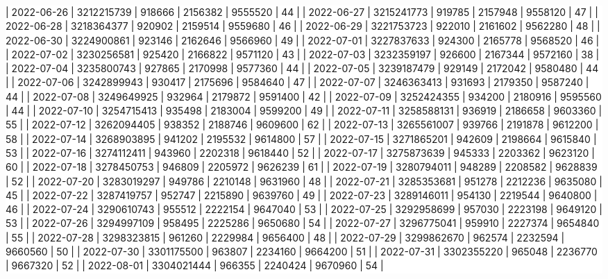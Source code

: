 | 2022-06-26 | 3212215739 | 918666 | 2156382 | 9555520 | 44 |
| 2022-06-27 | 3215241773 | 919785 | 2157948 | 9558120 | 47 |
| 2022-06-28 | 3218364377 | 920902 | 2159514 | 9559680 | 46 |
| 2022-06-29 | 3221753723 | 922010 | 2161602 | 9562280 | 48 |
| 2022-06-30 | 3224900861 | 923146 | 2162646 | 9566960 | 49 |
| 2022-07-01 | 3227837633 | 924300 | 2165778 | 9568520 | 46 |
| 2022-07-02 | 3230256581 | 925420 | 2166822 | 9571120 | 43 |
| 2022-07-03 | 3232359197 | 926600 | 2167344 | 9572160 | 38 |
| 2022-07-04 | 3235800743 | 927865 | 2170998 | 9577360 | 44 |
| 2022-07-05 | 3239187479 | 929149 | 2172042 | 9580480 | 44 |
| 2022-07-06 | 3242899943 | 930417 | 2175696 | 9584640 | 47 |
| 2022-07-07 | 3246363413 | 931693 | 2179350 | 9587240 | 44 |
| 2022-07-08 | 3249649925 | 932964 | 2179872 | 9591400 | 42 |
| 2022-07-09 | 3252424355 | 934200 | 2180916 | 9595560 | 44 |
| 2022-07-10 | 3254715413 | 935498 | 2183004 | 9599200 | 49 |
| 2022-07-11 | 3258588131 | 936919 | 2186658 | 9603360 | 55 |
| 2022-07-12 | 3262094405 | 938352 | 2188746 | 9609600 | 62 |
| 2022-07-13 | 3265561007 | 939766 | 2191878 | 9612200 | 58 |
| 2022-07-14 | 3268903895 | 941202 | 2195532 | 9614800 | 57 |
| 2022-07-15 | 3271865201 | 942609 | 2198664 | 9615840 | 53 |
| 2022-07-16 | 3274112411 | 943960 | 2202318 | 9618440 | 52 |
| 2022-07-17 | 3275873639 | 945333 | 2203362 | 9623120 | 60 |
| 2022-07-18 | 3278450753 | 946809 | 2205972 | 9626239 | 61 |
| 2022-07-19 | 3280794011 | 948289 | 2208582 | 9628839 | 52 |
| 2022-07-20 | 3283019297 | 949786 | 2210148 | 9631960 | 48 |
| 2022-07-21 | 3285353681 | 951278 | 2212236 | 9635080 | 45 |
| 2022-07-22 | 3287419757 | 952747 | 2215890 | 9639760 | 49 |
| 2022-07-23 | 3289146011 | 954130 | 2219544 | 9640800 | 46 |
| 2022-07-24 | 3290610743 | 955512 | 2222154 | 9647040 | 53 |
| 2022-07-25 | 3292958699 | 957030 | 2223198 | 9649120 | 53 |
| 2022-07-26 | 3294997109 | 958495 | 2225286 | 9650680 | 54 |
| 2022-07-27 | 3296775041 | 959910 | 2227374 | 9654840 | 55 |
| 2022-07-28 | 3298323815 | 961260 | 2229984 | 9656400 | 48 |
| 2022-07-29 | 3299862670 | 962574 | 2232594 | 9660560 | 50 |
| 2022-07-30 | 3301175500 | 963807 | 2234160 | 9664200 | 51 |
| 2022-07-31 | 3302355220 | 965048 | 2236770 | 9667320 | 52 |
| 2022-08-01 | 3304021444 | 966355 | 2240424 | 9670960 | 54 |